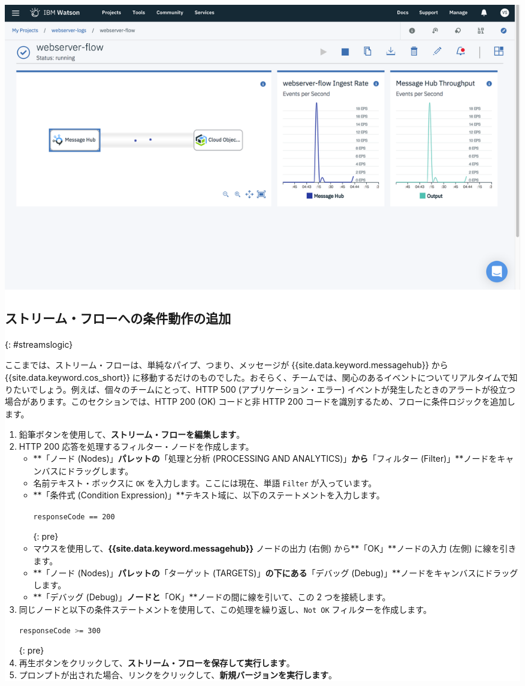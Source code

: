 ![webserver-flow](images/solution31/flow.png)

## ストリーム・フローへの条件動作の追加

{: #streamslogic}

ここまでは、ストリーム・フローは、単純なパイプ、つまり、メッセージが {{site.data.keyword.messagehub}} から {{site.data.keyword.cos_short}} に移動するだけのものでした。おそらく、チームでは、関心のあるイベントについてリアルタイムで知りたいでしょう。例えば、個々のチームにとって、HTTP 500 (アプリケーション・エラー) イベントが発生したときのアラートが役立つ場合があります。このセクションでは、HTTP 200 (OK) コードと非 HTTP 200 コードを識別するため、フローに条件ロジックを追加します。

1. 鉛筆ボタンを使用して、**ストリーム・フローを編集します**。
2. HTTP 200 応答を処理するフィルター・ノードを作成します。
    * **「ノード (Nodes)」**パレットの**「処理と分析 (PROCESSING AND ANALYTICS)」**から**「フィルター (Filter)」**ノードをキャンバスにドラッグします。
    * 名前テキスト・ボックスに `OK` を入力します。ここには現在、単語 `Filter` が入っています。
    * **「条件式 (Condition Expression)」**テキスト域に、以下のステートメントを入力します。
      ```sh
      responseCode == 200
      ```
      {: pre}
    * マウスを使用して、**{{site.data.keyword.messagehub}}** ノードの出力 (右側) から**「OK」**ノードの入力 (左側) に線を引きます。
    * **「ノード (Nodes)」**パレットの**「ターゲット (TARGETS)」**の下にある**「デバッグ (Debug)」**ノードをキャンバスにドラッグします。
    * **「デバッグ (Debug)」**ノードと**「OK」**ノードの間に線を引いて、この 2 つを接続します。
3. 同じノードと以下の条件ステートメントを使用して、この処理を繰り返し、`Not OK` フィルターを作成します。
    ```sh
    responseCode >= 300
    ```
    {: pre}
4. 再生ボタンをクリックして、**ストリーム・フローを保存して実行します**。
5. プロンプトが出された場合、リンクをクリックして、**新規バージョンを実行します**。
